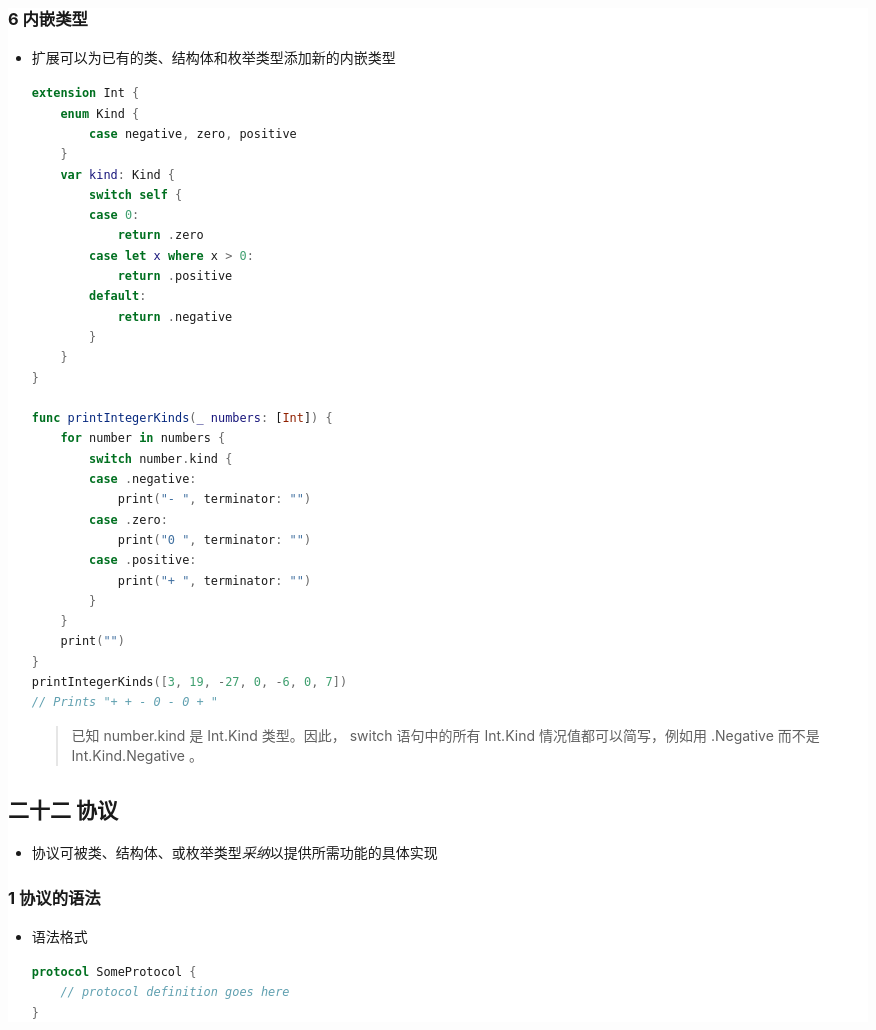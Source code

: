 
### 6 内嵌类型

- 扩展可以为已有的类、结构体和枚举类型添加新的内嵌类型

  ```swift
  extension Int {
      enum Kind {
          case negative, zero, positive
      }
      var kind: Kind {
          switch self {
          case 0:
              return .zero
          case let x where x > 0:
              return .positive
          default:
              return .negative
          }
      }
  }
  
  func printIntegerKinds(_ numbers: [Int]) {
      for number in numbers {
          switch number.kind {
          case .negative:
              print("- ", terminator: "")
          case .zero:
              print("0 ", terminator: "")
          case .positive:
              print("+ ", terminator: "")
          }
      }
      print("")
  }
  printIntegerKinds([3, 19, -27, 0, -6, 0, 7])
  // Prints "+ + - 0 - 0 + "
  ```

  > 已知 number.kind 是 Int.Kind 类型。因此， switch 语句中的所有 Int.Kind 情况值都可以简写，例如用 .Negative 而不是Int.Kind.Negative 。



## 二十二 协议

+ 协议可被类、结构体、或枚举类型*采纳*以提供所需功能的具体实现

### 1 协议的语法

+ 语法格式

  ```swift
  protocol SomeProtocol {
      // protocol definition goes here
  }
  ```
